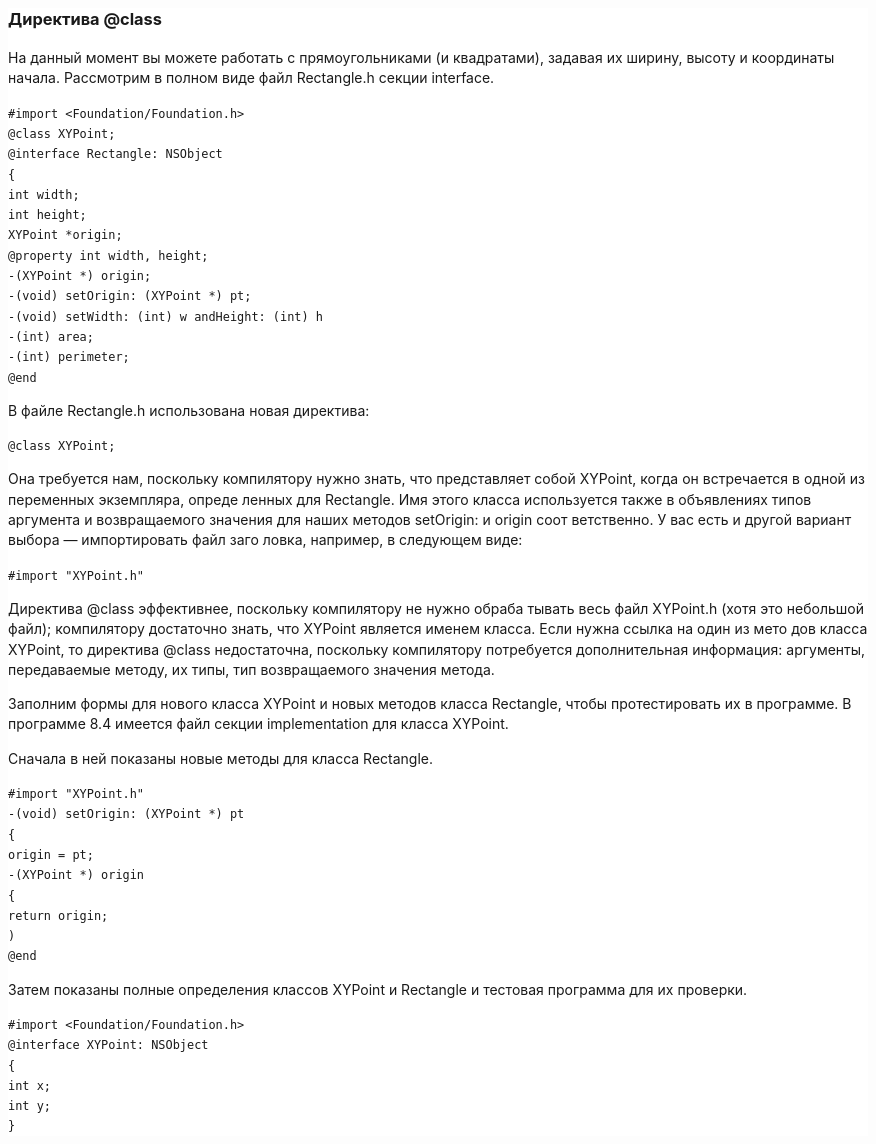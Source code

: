 
### Директива @class
На данный момент вы можете работать с прямоугольниками (и квадратами),
задавая их ширину, высоту и координаты начала. Рассмотрим в полном виде
файл Rectangle.h секции interface.
```
#import <Foundation/Foundation.h>
@class XYPoint;
@interface Rectangle: NSObject
{
int width;
int height;
XYPoint *origin;
@property int width, height;
-(XYPoint *) origin;
-(void) setOrigin: (XYPoint *) pt;
-(void) setWidth: (int) w andHeight: (int) h
-(int) area;
-(int) perimeter;
@end
```
В файле Rectangle.h использована новая директива:
```
@class XYPoint;
```
Она требуется нам, поскольку компилятору нужно знать, что представляет
собой XYPoint, когда он встречается в одной из переменных экземпляра, опреде­
ленных для Rectangle. Имя этого класса используется также в объявлениях типов
аргумента и возвращаемого значения для наших методов setOrigin: и origin соот­
ветственно. У вас есть и другой вариант выбора — импортировать файл заго­
ловка, например, в следующем виде:
```
#import "XYPoint.h"
```
Директива @class эффективнее, поскольку компилятору не нужно обраба­
тывать весь файл XYPoint.h (хотя это небольшой файл); компилятору достаточно
знать, что XYPoint является именем класса. Если нужна ссылка на один из мето­
дов класса XYPoint, то директива @class недостаточна, поскольку компилятору
потребуется дополнительная информация: аргументы, передаваемые методу, их
типы, тип возвращаемого значения метода.

Заполним формы для нового класса XYPoint и новых методов класса Rectangle,
чтобы протестировать их в программе. В программе 8.4 имеется файл секции
implementation для класса XYPoint.

Сначала в ней показаны новые методы для класса Rectangle.
```
#import "XYPoint.h"
-(void) setOrigin: (XYPoint *) pt
{
origin = pt;
-(XYPoint *) origin
{
return origin;
)
@end
```
Затем показаны полные определения классов XYPoint и Rectangle и тестовая
программа для их проверки.
```
#import <Foundation/Foundation.h>
@interface XYPoint: NSObject
{
int x;
int y;
}
```